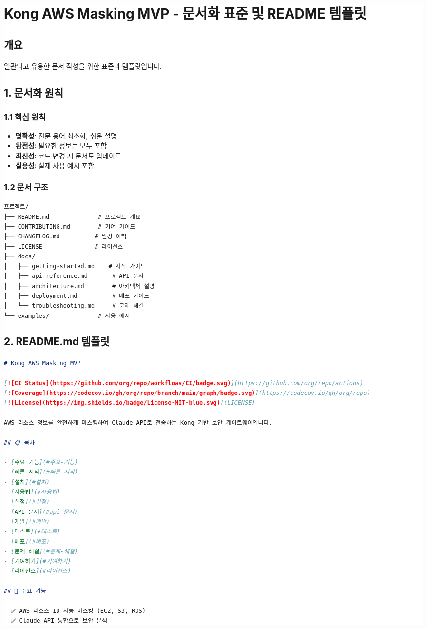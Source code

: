 # Kong AWS Masking MVP - 문서화 표준 및 README 템플릿

## 개요
일관되고 유용한 문서 작성을 위한 표준과 템플릿입니다.

## 1. 문서화 원칙

### 1.1 핵심 원칙
- **명확성**: 전문 용어 최소화, 쉬운 설명
- **완전성**: 필요한 정보는 모두 포함
- **최신성**: 코드 변경 시 문서도 업데이트
- **실용성**: 실제 사용 예시 포함

### 1.2 문서 구조
```
프로젝트/
├── README.md              # 프로젝트 개요
├── CONTRIBUTING.md        # 기여 가이드
├── CHANGELOG.md          # 변경 이력
├── LICENSE               # 라이선스
├── docs/
│   ├── getting-started.md    # 시작 가이드
│   ├── api-reference.md       # API 문서
│   ├── architecture.md        # 아키텍처 설명
│   ├── deployment.md          # 배포 가이드
│   └── troubleshooting.md     # 문제 해결
└── examples/              # 사용 예시
```

## 2. README.md 템플릿

```markdown
# Kong AWS Masking MVP

[![CI Status](https://github.com/org/repo/workflows/CI/badge.svg)](https://github.com/org/repo/actions)
[![Coverage](https://codecov.io/gh/org/repo/branch/main/graph/badge.svg)](https://codecov.io/gh/org/repo)
[![License](https://img.shields.io/badge/License-MIT-blue.svg)](LICENSE)

AWS 리소스 정보를 안전하게 마스킹하여 Claude API로 전송하는 Kong 기반 보안 게이트웨이입니다.

## 📋 목차

- [주요 기능](#주요-기능)
- [빠른 시작](#빠른-시작)
- [설치](#설치)
- [사용법](#사용법)
- [설정](#설정)
- [API 문서](#api-문서)
- [개발](#개발)
- [테스트](#테스트)
- [배포](#배포)
- [문제 해결](#문제-해결)
- [기여하기](#기여하기)
- [라이선스](#라이선스)

## 🚀 주요 기능

- ✅ AWS 리소스 ID 자동 마스킹 (EC2, S3, RDS)
- ✅ Claude API 통합으로 보안 분석
```